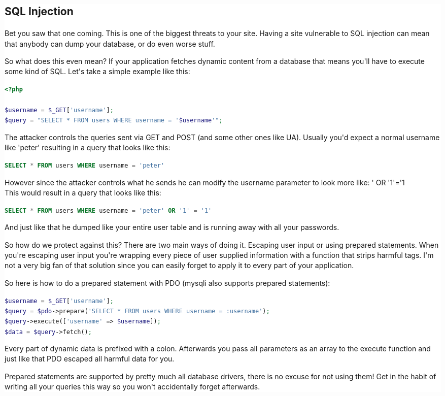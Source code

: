 <h2 id="sqli">SQL Injection</h2>

Bet you saw that one coming. This is one of the biggest threats to your site. Having a site vulnerable to SQL injection
can mean that anybody can dump your database, or do even worse stuff.

So what does this even mean? If your application fetches dynamic content from a database that means you'll have to
execute some kind of SQL. Let's take a simple example like this:

```php
<?php

$username = $_GET['username'];
$query = "SELECT * FROM users WHERE username = '$username'";
```

The attacker controls the queries sent via GET and POST (and some other ones like UA). Usually you'd expect a normal
username like 'peter' resulting in a query that looks like this:

```sql
SELECT * FROM users WHERE username = 'peter'
```

However since the attacker controls what he sends he can modify the username parameter to look more like: ' OR '1'='1  
This would result in a query that looks like this:

```sql
SELECT * FROM users WHERE username = 'peter' OR '1' = '1'
```

And just like that he dumped like your entire user table and is running away with all your passwords.

So how do we protect against this? There are two main ways of doing it. Escaping user input or using prepared
statements. When you're escaping user input you're wrapping every piece of user supplied information with a function
that strips harmful tags. I'm not a very big fan of that solution since you can easily forget to apply it to every part
of your application.

So here is how to do a prepared statement with PDO (mysqli also supports prepared statements):

```php
$username = $_GET['username'];
$query = $pdo->prepare('SELECT * FROM users WHERE username = :username');
$query->execute(['username' => $username]);
$data = $query->fetch();
```

Every part of dynamic data is prefixed with a colon. Afterwards you pass all parameters as an array to the execute
function and just like that PDO escaped all harmful data for you.

Prepared statements are supported by pretty much all database drivers, there is no excuse for not using them! Get in the
habit of writing all your queries this way so you won't accidentally forget afterwards.
